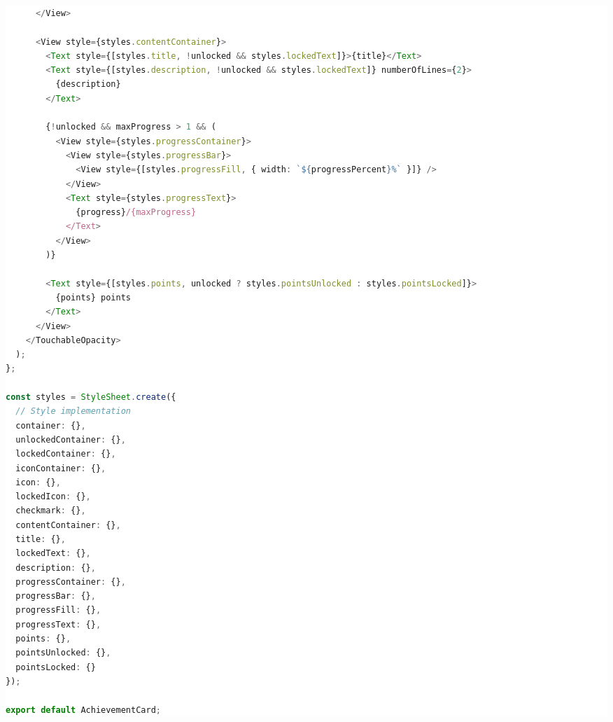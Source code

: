 ```typescript
      </View>
      
      <View style={styles.contentContainer}>
        <Text style={[styles.title, !unlocked && styles.lockedText]}>{title}</Text>
        <Text style={[styles.description, !unlocked && styles.lockedText]} numberOfLines={2}>
          {description}
        </Text>
        
        {!unlocked && maxProgress > 1 && (
          <View style={styles.progressContainer}>
            <View style={styles.progressBar}>
              <View style={[styles.progressFill, { width: `${progressPercent}%` }]} />
            </View>
            <Text style={styles.progressText}>
              {progress}/{maxProgress}
            </Text>
          </View>
        )}
        
        <Text style={[styles.points, unlocked ? styles.pointsUnlocked : styles.pointsLocked]}>
          {points} points
        </Text>
      </View>
    </TouchableOpacity>
  );
};

const styles = StyleSheet.create({
  // Style implementation
  container: {},
  unlockedContainer: {},
  lockedContainer: {},
  iconContainer: {},
  icon: {},
  lockedIcon: {},
  checkmark: {},
  contentContainer: {},
  title: {},
  lockedText: {},
  description: {},
  progressContainer: {},
  progressBar: {},
  progressFill: {},
  progressText: {},
  points: {},
  pointsUnlocked: {},
  pointsLocked: {}
});

export default AchievementCard;
```

